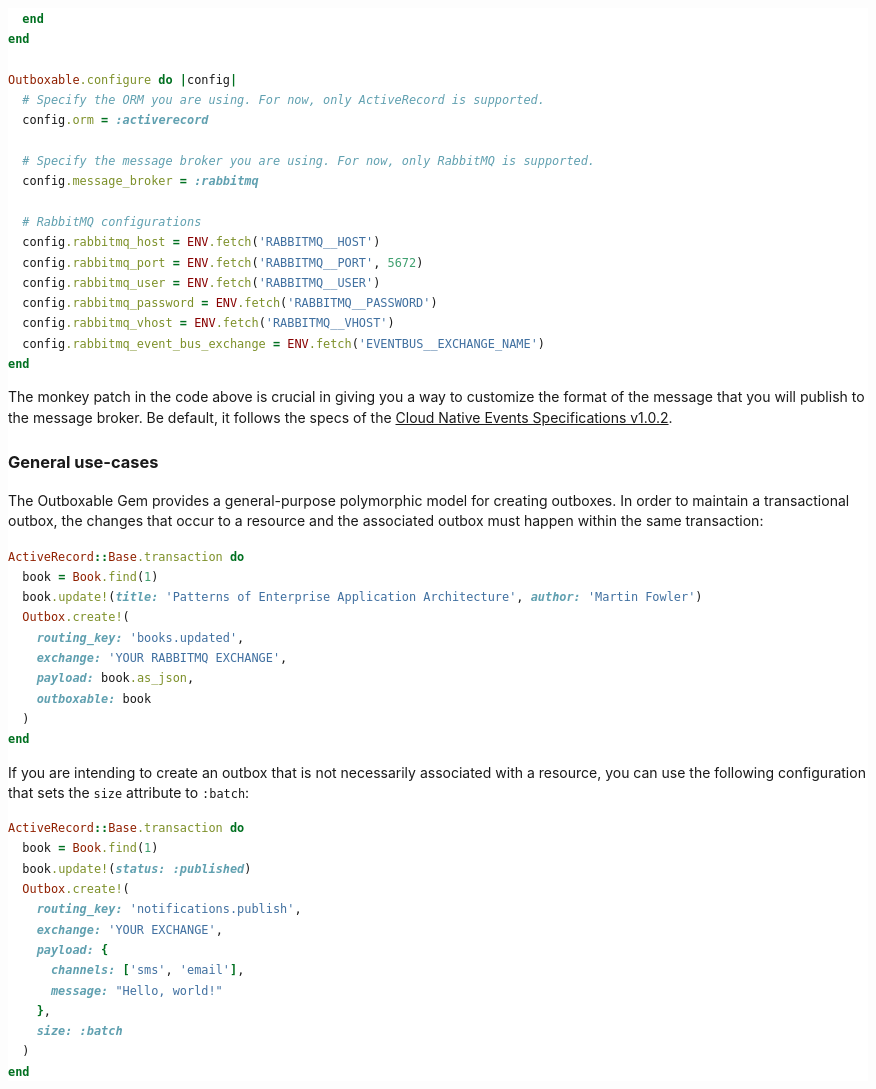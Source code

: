 ```ruby
  end
end

Outboxable.configure do |config|
  # Specify the ORM you are using. For now, only ActiveRecord is supported.
  config.orm = :activerecord

  # Specify the message broker you are using. For now, only RabbitMQ is supported.
  config.message_broker = :rabbitmq

  # RabbitMQ configurations
  config.rabbitmq_host = ENV.fetch('RABBITMQ__HOST')
  config.rabbitmq_port = ENV.fetch('RABBITMQ__PORT', 5672)
  config.rabbitmq_user = ENV.fetch('RABBITMQ__USER')
  config.rabbitmq_password = ENV.fetch('RABBITMQ__PASSWORD')
  config.rabbitmq_vhost = ENV.fetch('RABBITMQ__VHOST')
  config.rabbitmq_event_bus_exchange = ENV.fetch('EVENTBUS__EXCHANGE_NAME')
end
```

The monkey patch in the code above is crucial in giving you a way to customize the format of the message that you will publish to the message broker. Be default, it follows the specs of the [Cloud Native Events Specifications v1.0.2](https://github.com/cloudevents/spec/blob/v1.0.2/cloudevents/spec.md). 



### General use-cases

The Outboxable Gem provides a general-purpose polymorphic model for creating outboxes. In order to maintain a transactional outbox, the changes that occur to a resource and the associated outbox must happen within the same transaction:

```ruby
ActiveRecord::Base.transaction do
  book = Book.find(1)
  book.update!(title: 'Patterns of Enterprise Application Architecture', author: 'Martin Fowler')
  Outbox.create!(
    routing_key: 'books.updated',
    exchange: 'YOUR RABBITMQ EXCHANGE',
    payload: book.as_json,
    outboxable: book
  )
end

```


If you are intending to create an outbox that is not necessarily associated with a resource, you can use the following configuration that sets the ``size`` attribute to ``:batch``:

```ruby
ActiveRecord::Base.transaction do
  book = Book.find(1)
  book.update!(status: :published)
  Outbox.create!(
    routing_key: 'notifications.publish',
    exchange: 'YOUR EXCHANGE',
    payload: {
      channels: ['sms', 'email'],
      message: "Hello, world!"
    },
    size: :batch
  )
end
```
